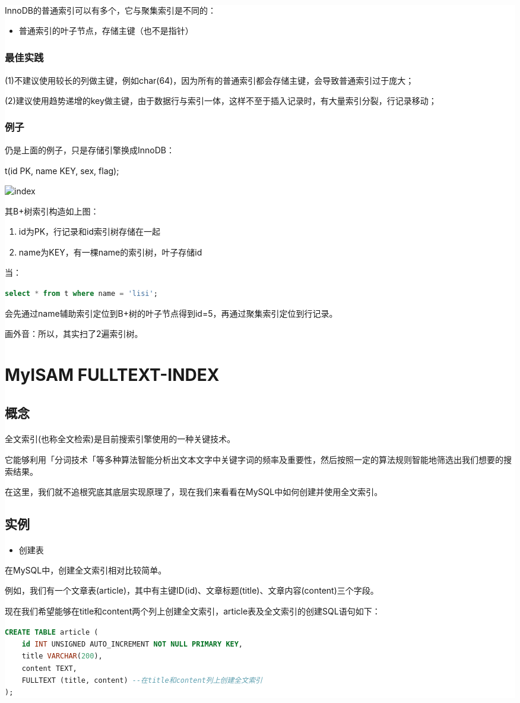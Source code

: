 InnoDB的普通索引可以有多个，它与聚集索引是不同的：

- 普通索引的叶子节点，存储主键（也不是指针）

### 最佳实践

(1)不建议使用较长的列做主键，例如char(64)，因为所有的普通索引都会存储主键，会导致普通索引过于庞大；

(2)建议使用趋势递增的key做主键，由于数据行与索引一体，这样不至于插入记录时，有大量索引分裂，行记录移动；

### 例子

仍是上面的例子，只是存储引擎换成InnoDB：

t(id PK, name KEY, sex, flag);

![index](https://raw.githubusercontent.com/houbb/resource/master/img/sql/sql/mysql/index/20180901-mysql-index-clustered.png)

其B+树索引构造如上图：

1. id为PK，行记录和id索引树存储在一起

2. name为KEY，有一棵name的索引树，叶子存储id

当：

```sql
select * from t where name = 'lisi'; 
```

会先通过name辅助索引定位到B+树的叶子节点得到id=5，再通过聚集索引定位到行记录。

画外音：所以，其实扫了2遍索引树。

# MyISAM FULLTEXT-INDEX

## 概念

全文索引(也称全文检索)是目前搜索引擎使用的一种关键技术。

它能够利用「分词技术「等多种算法智能分析出文本文字中关键字词的频率及重要性，然后按照一定的算法规则智能地筛选出我们想要的搜索结果。

在这里，我们就不追根究底其底层实现原理了，现在我们来看看在MySQL中如何创建并使用全文索引。

## 实例

- 创建表

在MySQL中，创建全文索引相对比较简单。

例如，我们有一个文章表(article)，其中有主键ID(id)、文章标题(title)、文章内容(content)三个字段。

现在我们希望能够在title和content两个列上创建全文索引，article表及全文索引的创建SQL语句如下：

```sql
CREATE TABLE article (
    id INT UNSIGNED AUTO_INCREMENT NOT NULL PRIMARY KEY,
    title VARCHAR(200),
    content TEXT,
    FULLTEXT (title, content) --在title和content列上创建全文索引
);
```
